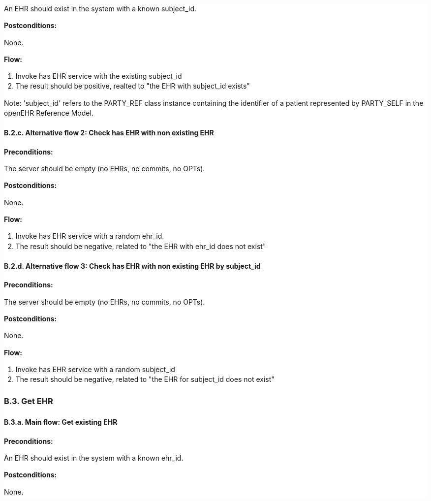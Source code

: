 An EHR should exist in the system with a known subject_id.

**Postconditions:**

None.

**Flow:**

1. Invoke has EHR service with the existing subject_id
2. The result should be positive, realted to "the EHR with subject_id exists"


Note: 'subject_id' refers to the PARTY_REF class instance containing the identifier of a patient represented by PARTY_SELF in the openEHR Reference Model.


#### B.2.c. Alternative flow 2: Check has EHR with non existing EHR

**Preconditions:**

The server should be empty (no EHRs, no commits, no OPTs).

**Postconditions:**

None.

**Flow:**

1. Invoke has EHR service with a random ehr_id.
2. The result should be negative, related to "the EHR with ehr_id does not exist"


#### B.2.d. Alternative flow 3: Check has EHR with non existing EHR by subject_id

**Preconditions:**

The server should be empty (no EHRs, no commits, no OPTs).

**Postconditions:**

None.

**Flow:**

1. Invoke has EHR service with a random subject_id
2. The result should be negative, related to "the EHR for subject_id does not exist"



### B.3. Get EHR

#### B.3.a. Main flow: Get existing EHR

**Preconditions:**

An EHR should exist in the system with a known ehr_id.

**Postconditions:**

None.
